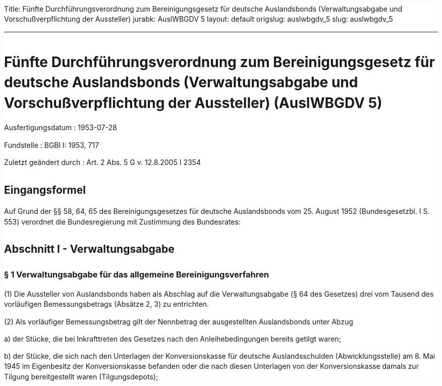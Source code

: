 Title: Fünfte Durchführungsverordnung zum Bereinigungsgesetz für deutsche Auslandsbonds
  (Verwaltungsabgabe und Vorschußverpflichtung der Aussteller)
jurabk: AuslWBGDV 5
layout: default
origslug: auslwbgdv_5
slug: auslwbgdv_5

---

# Fünfte Durchführungsverordnung zum Bereinigungsgesetz für deutsche Auslandsbonds (Verwaltungsabgabe und Vorschußverpflichtung der Aussteller) (AuslWBGDV 5)

Ausfertigungsdatum
:   1953-07-28

Fundstelle
:   BGBl I: 1953, 717

Zuletzt geändert durch
:   Art. 2 Abs. 5 G v. 12.8.2005 I 2354


## Eingangsformel

Auf Grund der §§ 58, 64, 65 des Bereinigungsgesetzes für deutsche
Auslandsbonds vom 25. August 1952 (Bundesgesetzbl. I S. 553) verordnet
die Bundesregierung mit Zustimmung des Bundesrates:


## Abschnitt I - Verwaltungsabgabe



### § 1 Verwaltungsabgabe für das allgemeine Bereinigungsverfahren

(1) Die Aussteller von Auslandsbonds haben als Abschlag auf die
Verwaltungsabgabe (§ 64 des Gesetzes) drei vom Tausend des vorläufigen
Bemessungsbetrags (Absätze 2, 3) zu entrichten.

(2) Als vorläufiger Bemessungsbetrag gilt der Nennbetrag der
ausgestellten Auslandsbonds unter Abzug

a)  der Stücke, die bei Inkrafttreten des Gesetzes nach den
    Anleihebedingungen bereits getilgt waren;


b)  der Stücke, die sich nach den Unterlagen der Konversionskasse für
    deutsche Auslandsschulden (Abwicklungsstelle) am 8. Mai 1945 im
    Eigenbesitz der Konversionskasse befanden oder die nach diesen
    Unterlagen von der Konversionskasse damals zur Tilgung bereitgestellt
    waren (Tilgungsdepots);

